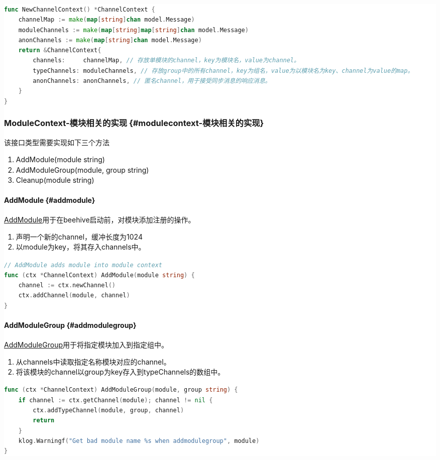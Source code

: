 

```go
func NewChannelContext() *ChannelContext {
    channelMap := make(map[string]chan model.Message)
    moduleChannels := make(map[string]map[string]chan model.Message)
    anonChannels := make(map[string]chan model.Message)
    return &ChannelContext{
        channels:     channelMap, // 存放单模块的channel，key为模块名，value为channel。
        typeChannels: moduleChannels, // 存放group中的所有channel，key为组名，value为以模块名为key、channel为value的map。
        anonChannels: anonChannels, // 匿名channel，用于接受同步消息的响应消息。
    }
}
```


### ModuleContext-模块相关的实现 {#modulecontext-模块相关的实现}

该接口类型需要实现如下三个方法

1.  AddModule(module string)
2.  AddModuleGroup(module, group string)
3.  Cleanup(module string)


#### AddModule {#addmodule}

[AddModule](https://github.com/kubeedge/kubeedge/blob/be83fb417136ef7c91e9e353228050612d89f225/staging/src/github.com/kubeedge/beehive/pkg/core/context/context%5Fchannel.go#L370)用于在beehive启动前，对模块添加注册的操作。

1.  声明一个新的channel，缓冲长度为1024
2.  以module为key，将其存入channels中。



```go
// AddModule adds module into module context
func (ctx *ChannelContext) AddModule(module string) {
    channel := ctx.newChannel()
    ctx.addChannel(module, channel)
}
```


#### AddModuleGroup {#addmodulegroup}

[AddModuleGroup](https://github.com/kubeedge/kubeedge/blob/be83fb417136ef7c91e9e353228050612d89f225/staging/src/github.com/kubeedge/beehive/pkg/core/context/context%5Fchannel.go#L376)用于将指定模块加入到指定组中。

1.  从channels中读取指定名称模块对应的channel。
2.  将该模块的channel以group为key存入到typeChannels的数组中。



```go
func (ctx *ChannelContext) AddModuleGroup(module, group string) {
    if channel := ctx.getChannel(module); channel != nil {
        ctx.addTypeChannel(module, group, channel)
        return
    }
    klog.Warningf("Get bad module name %s when addmodulegroup", module)
}
```
